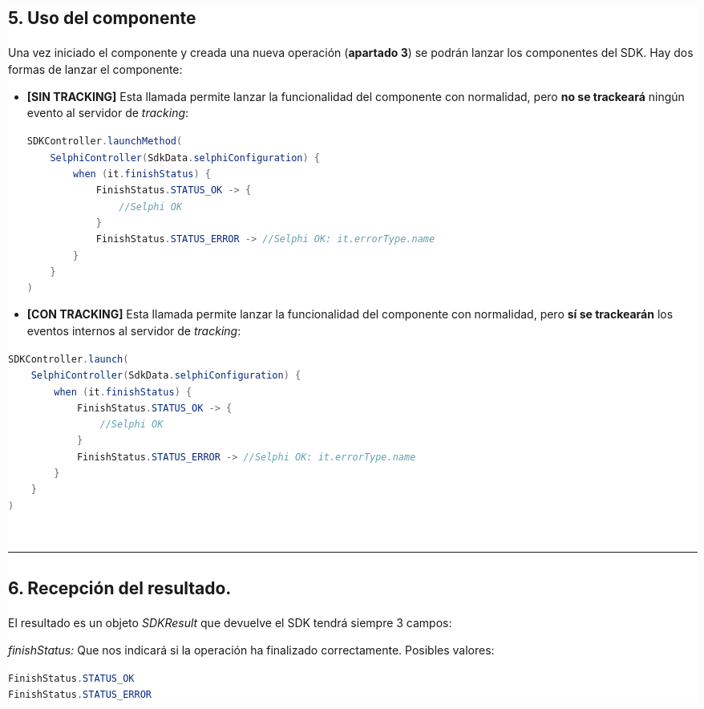 ## 5. Uso del componente

Una vez iniciado el componente y creada una nueva operación (**apartado
3**) se podrán lanzar los componentes del SDK. Hay dos formas de lanzar
el componente:

-   **\[SIN TRACKING\]** Esta llamada permite lanzar la funcionalidad
    del componente con normalidad, pero **no se trackeará** ningún
    evento al servidor de *tracking*:

    ``` java
    SDKController.launchMethod(
        SelphiController(SdkData.selphiConfiguration) {
            when (it.finishStatus) {
                FinishStatus.STATUS_OK -> {
                    //Selphi OK
                }
                FinishStatus.STATUS_ERROR -> //Selphi OK: it.errorType.name
            }
        }
    )
    ```

-   **\[CON TRACKING\]** Esta llamada permite lanzar la funcionalidad
    del componente con normalidad, pero **sí se trackearán** los eventos
    internos al servidor de *tracking*:

``` java
SDKController.launch(
    SelphiController(SdkData.selphiConfiguration) {
        when (it.finishStatus) {
            FinishStatus.STATUS_OK -> {
                //Selphi OK
            }
            FinishStatus.STATUS_ERROR -> //Selphi OK: it.errorType.name
        }
    }
)
```

 

------------------------------------------------------------------------

## 6. Recepción del resultado.

El resultado es un objeto *SDKResult* que devuelve el SDK tendrá siempre
3 campos:

*finishStatus:* Que nos indicará si la operación ha finalizado
correctamente. Posibles valores:

``` java
FinishStatus.STATUS_OK
FinishStatus.STATUS_ERROR
```
